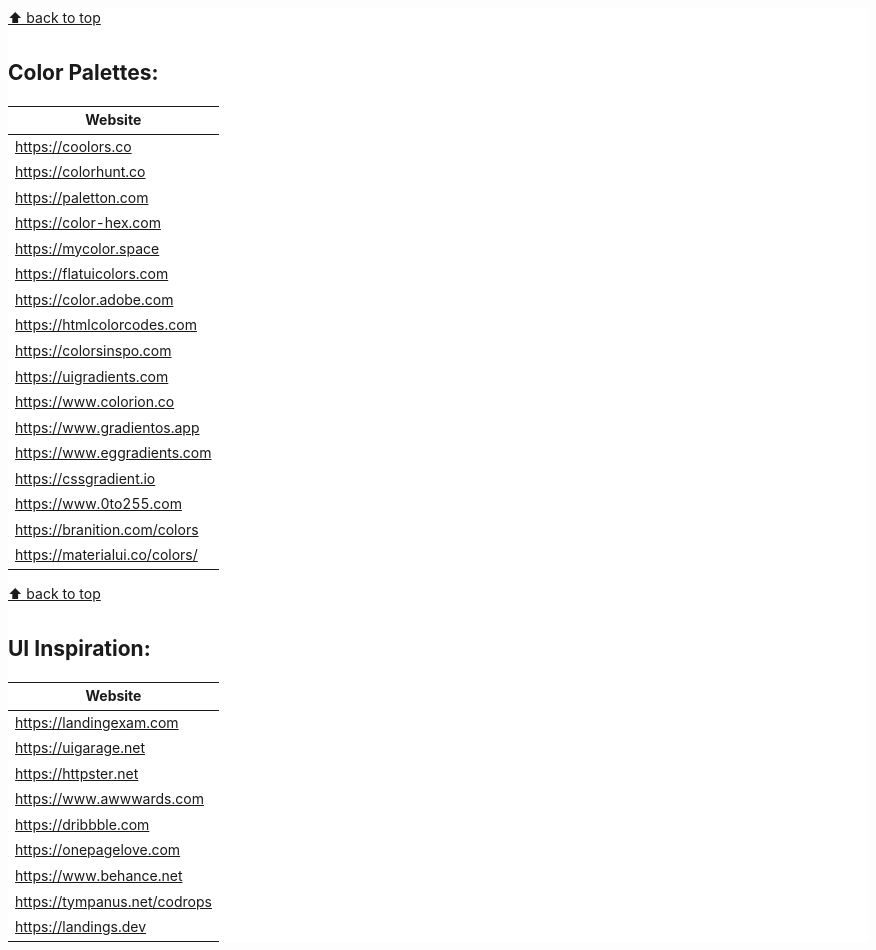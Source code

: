 [⬆ back to top](#table-of-contents)

## Color Palettes:

| Website                         |
| ------------------------------- |
| <https://coolors.co>            |
| <https://colorhunt.co>          |
| <https://paletton.com>          |
| <https://color-hex.com>         |
| <https://mycolor.space>         |
| <https://flatuicolors.com>      |
| <https://color.adobe.com>       |
| <https://htmlcolorcodes.com>    |
| <https://colorsinspo.com>       |
| <https://uigradients.com>       |
| <https://www.colorion.co>       |
| <https://www.gradientos.app>    |
| <https://www.eggradients.com>   |
| <https://cssgradient.io>        |
| <https://www.0to255.com>        |
| <https://branition.com/colors>  |
| <https://materialui.co/colors/> |

[⬆ back to top](#table-of-contents)

## UI Inspiration:

| Website                        |
| ------------------------------ |
| <https://landingexam.com>      |
| <https://uigarage.net>         |
| <https://httpster.net>         |
| <https://www.awwwards.com>     |
| <https://dribbble.com>         |
| <https://onepagelove.com>      |
| <https://www.behance.net>      |
| <https://tympanus.net/codrops> |
| <https://landings.dev>         |
